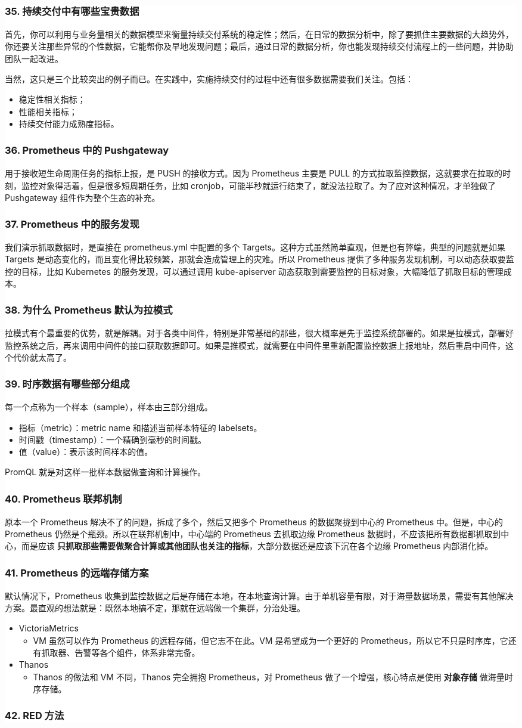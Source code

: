 ### 35. 持续交付中有哪些宝贵数据

首先，你可以利用与业务量相关的数据模型来衡量持续交付系统的稳定性；然后，在日常的数据分析中，除了要抓住主要数据的大趋势外，你还要关注那些异常的个性数据，它能帮你及早地发现问题；最后，通过日常的数据分析，你也能发现持续交付流程上的一些问题，并协助团队一起改进。

当然，这只是三个比较突出的例子而已。在实践中，实施持续交付的过程中还有很多数据需要我们关注。包括：

- 稳定性相关指标；
- 性能相关指标；
- 持续交付能力成熟度指标。

### 36. Prometheus 中的 Pushgateway

用于接收短生命周期任务的指标上报，是 PUSH 的接收方式。因为 Prometheus 主要是 PULL 的方式拉取监控数据，这就要求在拉取的时刻，监控对象得活着，但是很多短周期任务，比如 cronjob，可能半秒就运行结束了，就没法拉取了。为了应对这种情况，才单独做了 Pushgateway 组件作为整个生态的补充。

### 37. Prometheus 中的服务发现

我们演示抓取数据时，是直接在 prometheus.yml 中配置的多个 Targets。这种方式虽然简单直观，但是也有弊端，典型的问题就是如果 Targets 是动态变化的，而且变化得比较频繁，那就会造成管理上的灾难。所以 Prometheus 提供了多种服务发现机制，可以动态获取要监控的目标，比如 Kubernetes 的服务发现，可以通过调用 kube-apiserver 动态获取到需要监控的目标对象，大幅降低了抓取目标的管理成本。

### 38. 为什么 Prometheus 默认为拉模式

拉模式有个最重要的优势，就是解耦。对于各类中间件，特别是非常基础的那些，很大概率是先于监控系统部署的。如果是拉模式，部署好监控系统之后，再来调用中间件的接口获取数据即可。如果是推模式，就需要在中间件里重新配置监控数据上报地址，然后重启中间件，这个代价就太高了。

### 39. 时序数据有哪些部分组成

每一个点称为一个样本（sample），样本由三部分组成。

- 指标（metric）：metric name 和描述当前样本特征的 labelsets。
- 时间戳（timestamp）：一个精确到毫秒的时间戳。
- 值（value）：表示该时间样本的值。

PromQL 就是对这样一批样本数据做查询和计算操作。

### 40. Prometheus 联邦机制

原本一个 Prometheus 解决不了的问题，拆成了多个，然后又把多个 Prometheus 的数据聚拢到中心的 Prometheus 中。但是，中心的 Prometheus 仍然是个瓶颈。所以在联邦机制中，中心端的 Prometheus 去抓取边缘 Prometheus 数据时，不应该把所有数据都抓取到中心，而是应该 **只抓取那些需要做聚合计算或其他团队也关注的指标**，大部分数据还是应该下沉在各个边缘 Prometheus 内部消化掉。

### 41. Prometheus 的远端存储方案

默认情况下，Prometheus 收集到监控数据之后是存储在本地，在本地查询计算。由于单机容量有限，对于海量数据场景，需要有其他解决方案。最直观的想法就是：既然本地搞不定，那就在远端做一个集群，分治处理。

- VictoriaMetrics
  - VM 虽然可以作为 Prometheus 的远程存储，但它志不在此。VM 是希望成为一个更好的 Prometheus，所以它不只是时序库，它还有抓取器、告警等各个组件，体系非常完备。
- Thanos
  - Thanos 的做法和 VM 不同，Thanos 完全拥抱 Prometheus，对 Prometheus 做了一个增强，核心特点是使用 **对象存储** 做海量时序存储。

### 42. RED 方法
